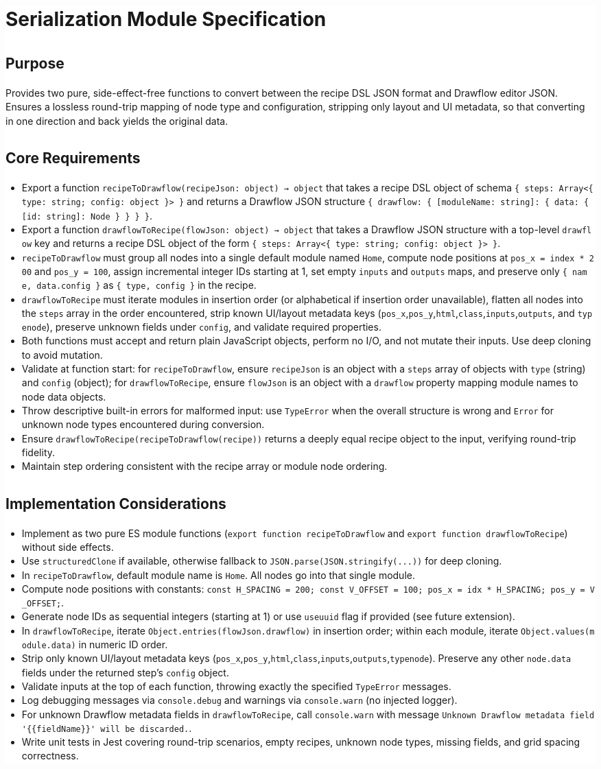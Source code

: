 # Serialization Module Specification

## Purpose

Provides two pure, side-effect-free functions to convert between the recipe DSL JSON format and Drawflow editor JSON. Ensures a lossless round-trip mapping of node type and configuration, stripping only layout and UI metadata, so that converting in one direction and back yields the original data.

## Core Requirements

- Export a function `recipeToDrawflow(recipeJson: object) → object` that takes a recipe DSL object of schema `{ steps: Array<{ type: string; config: object }> }` and returns a Drawflow JSON structure `{ drawflow: { [moduleName: string]: { data: { [id: string]: Node } } } }`.
- Export a function `drawflowToRecipe(flowJson: object) → object` that takes a Drawflow JSON structure with a top-level `drawflow` key and returns a recipe DSL object of the form `{ steps: Array<{ type: string; config: object }> }`.
- `recipeToDrawflow` must group all nodes into a single default module named `Home`, compute node positions at `pos_x = index * 200` and `pos_y = 100`, assign incremental integer IDs starting at 1, set empty `inputs` and `outputs` maps, and preserve only `{ name, data.config }` as `{ type, config }` in the recipe.
- `drawflowToRecipe` must iterate modules in insertion order (or alphabetical if insertion order unavailable), flatten all nodes into the `steps` array in the order encountered, strip known UI/layout metadata keys (`pos_x`,`pos_y`,`html`,`class`,`inputs`,`outputs`, and `typenode`), preserve unknown fields under `config`, and validate required properties.
- Both functions must accept and return plain JavaScript objects, perform no I/O, and not mutate their inputs. Use deep cloning to avoid mutation.
- Validate at function start: for `recipeToDrawflow`, ensure `recipeJson` is an object with a `steps` array of objects with `type` (string) and `config` (object); for `drawflowToRecipe`, ensure `flowJson` is an object with a `drawflow` property mapping module names to node data objects.
- Throw descriptive built-in errors for malformed input: use `TypeError` when the overall structure is wrong and `Error` for unknown node types encountered during conversion.
- Ensure `drawflowToRecipe(recipeToDrawflow(recipe))` returns a deeply equal recipe object to the input, verifying round-trip fidelity.
- Maintain step ordering consistent with the recipe array or module node ordering.

## Implementation Considerations

- Implement as two pure ES module functions (`export function recipeToDrawflow` and `export function drawflowToRecipe`) without side effects.
- Use `structuredClone` if available, otherwise fallback to `JSON.parse(JSON.stringify(...))` for deep cloning.
- In `recipeToDrawflow`, default module name is `Home`. All nodes go into that single module.
- Compute node positions with constants: `const H_SPACING = 200; const V_OFFSET = 100; pos_x = idx * H_SPACING; pos_y = V_OFFSET;`.
- Generate node IDs as sequential integers (starting at 1) or use `useuuid` flag if provided (see future extension).
- In `drawflowToRecipe`, iterate `Object.entries(flowJson.drawflow)` in insertion order; within each module, iterate `Object.values(module.data)` in numeric ID order.
- Strip only known UI/layout metadata keys (`pos_x`,`pos_y`,`html`,`class`,`inputs`,`outputs`,`typenode`). Preserve any other `node.data` fields under the returned step’s `config` object.
- Validate inputs at the top of each function, throwing exactly the specified `TypeError` messages.
- Log debugging messages via `console.debug` and warnings via `console.warn` (no injected logger).
- For unknown Drawflow metadata fields in `drawflowToRecipe`, call `console.warn` with message `Unknown Drawflow metadata field '{{fieldName}}' will be discarded.`.
- Write unit tests in Jest covering round-trip scenarios, empty recipes, unknown node types, missing fields, and grid spacing correctness.
